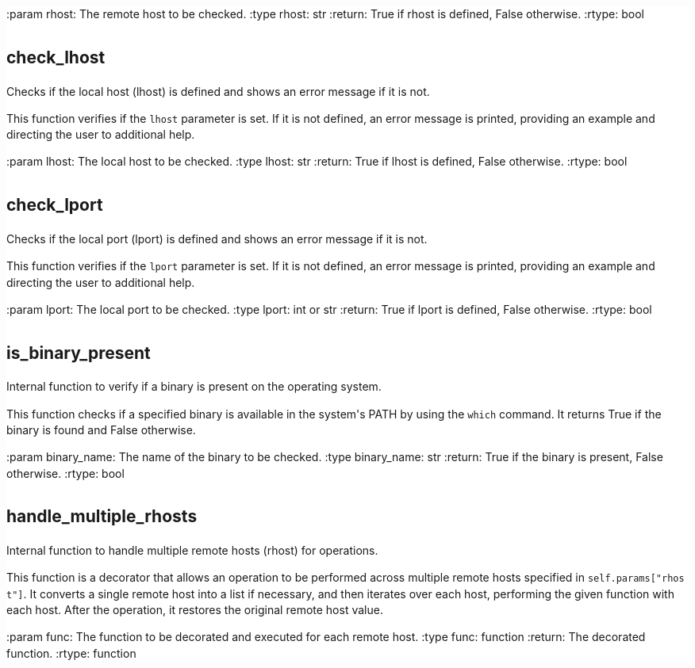 :param rhost: The remote host to be checked.
:type rhost: str
:return: True if rhost is defined, False otherwise.
:rtype: bool

## check_lhost
Checks if the local host (lhost) is defined and shows an error message if it is not.

This function verifies if the `lhost` parameter is set. If it is not defined,
an error message is printed, providing an example and directing the user to
additional help.

:param lhost: The local host to be checked.
:type lhost: str
:return: True if lhost is defined, False otherwise.
:rtype: bool

## check_lport
Checks if the local port (lport) is defined and shows an error message if it is not.

This function verifies if the `lport` parameter is set. If it is not defined,
an error message is printed, providing an example and directing the user to
additional help.

:param lport: The local port to be checked.
:type lport: int or str
:return: True if lport is defined, False otherwise.
:rtype: bool

## is_binary_present
Internal function to verify if a binary is present on the operating system.

This function checks if a specified binary is available in the system's PATH
by using the `which` command. It returns True if the binary is found and False
otherwise.

:param binary_name: The name of the binary to be checked.
:type binary_name: str
:return: True if the binary is present, False otherwise.
:rtype: bool

## handle_multiple_rhosts
Internal function to handle multiple remote hosts (rhost) for operations.

This function is a decorator that allows an operation to be performed across
multiple remote hosts specified in `self.params["rhost"]`. It converts a single
remote host into a list if necessary, and then iterates over each host,
performing the given function with each host. After the operation, it restores
the original remote host value.

:param func: The function to be decorated and executed for each remote host.
:type func: function
:return: The decorated function.
:rtype: function
